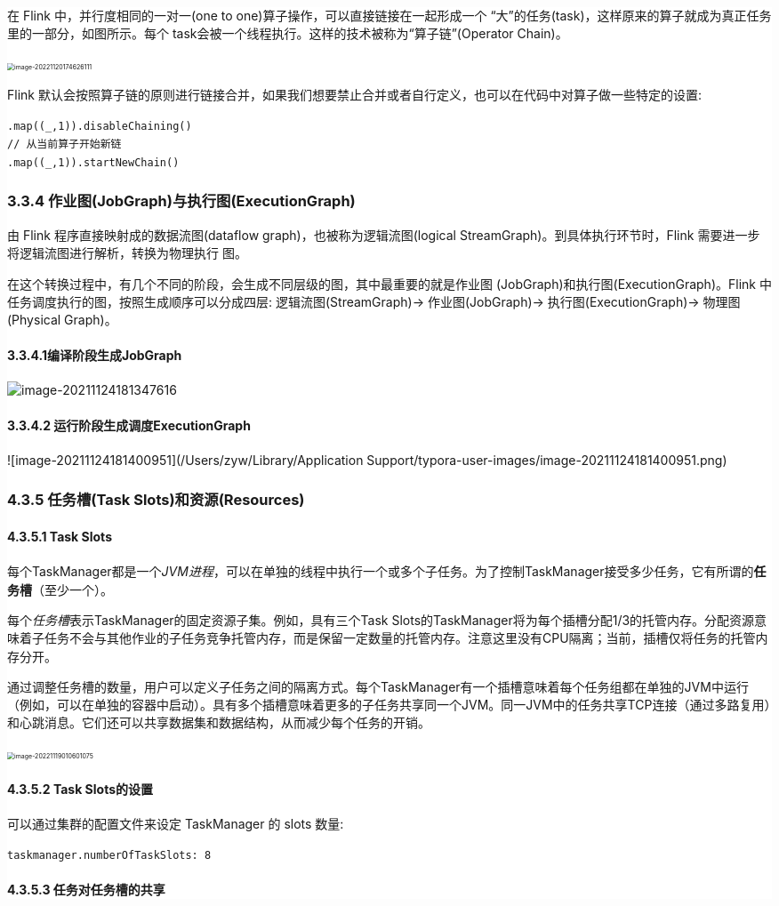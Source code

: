 在 Flink 中，并行度相同的一对一(one to one)算子操作，可以直接链接在一起形成一个 “大”的任务(task)，这样原来的算子就成为真正任务里的一部分，如图所示。每个 task会被一个线程执行。这样的技术被称为“算子链”(Operator Chain)。

<img src="/Users/zyw/Library/Application Support/typora-user-images/image-20221120174626111.png" alt="image-20221120174626111" style="zoom:50%;" />

Flink 默认会按照算子链的原则进行链接合并，如果我们想要禁止合并或者自行定义，也可以在代码中对算子做一些特定的设置:

```
.map((_,1)).disableChaining() 
// 从当前算子开始新链 
.map((_,1)).startNewChain()
```

### 3.3.4 作业图(JobGraph)与执行图(ExecutionGraph)

由 Flink 程序直接映射成的数据流图(dataflow graph)，也被称为逻辑流图(logical StreamGraph)。到具体执行环节时，Flink 需要进一步将逻辑流图进行解析，转换为物理执行 图。

在这个转换过程中，有几个不同的阶段，会生成不同层级的图，其中最重要的就是作业图 (JobGraph)和执行图(ExecutionGraph)。Flink 中任务调度执行的图，按照生成顺序可以分成四层:
 逻辑流图(StreamGraph)→ 作业图(JobGraph)→ 执行图(ExecutionGraph)→ 物理图(Physical Graph)。

#### 3.3.4.1编译阶段生成JobGraph

<img src="/Users/zyw/Library/Application Support/typora-user-images/image-20211124181347616.png" alt="image-20211124181347616" />



#### 3.3.4.2 运行阶段生成调度ExecutionGraph

![image-20211124181400951](/Users/zyw/Library/Application Support/typora-user-images/image-20211124181400951.png)

### 4.3.5 任务槽(Task Slots)和资源(Resources)

#### 4.3.5.1 Task Slots

每个TaskManager都是一个*JVM进程*，可以在单独的线程中执行一个或多个子任务。为了控制TaskManager接受多少任务，它有所谓的**任务槽**（至少一个）。

每个*任务槽*表示TaskManager的固定资源子集。例如，具有三个Task Slots的TaskManager将为每个插槽分配1/3的托管内存。分配资源意味着子任务不会与其他作业的子任务竞争托管内存，而是保留一定数量的托管内存。注意这里没有CPU隔离；当前，插槽仅将任务的托管内存分开。

通过调整任务槽的数量，用户可以定义子任务之间的隔离方式。每个TaskManager有一个插槽意味着每个任务组都在单独的JVM中运行（例如，可以在单独的容器中启动）。具有多个插槽意味着更多的子任务共享同一个JVM。同一JVM中的任务共享TCP连接（通过多路复用）和心跳消息。它们还可以共享数据集和数据结构，从而减少每个任务的开销。

<img src="/Users/zyw/Library/Application Support/typora-user-images/image-20221119010601075.png" alt="image-20221119010601075" style="zoom:50%;" />

#### 4.3.5.2 Task Slots的设置

可以通过集群的配置文件来设定 TaskManager 的 slots 数量:

```
taskmanager.numberOfTaskSlots: 8
```

####  4.3.5.3 任务对任务槽的共享

